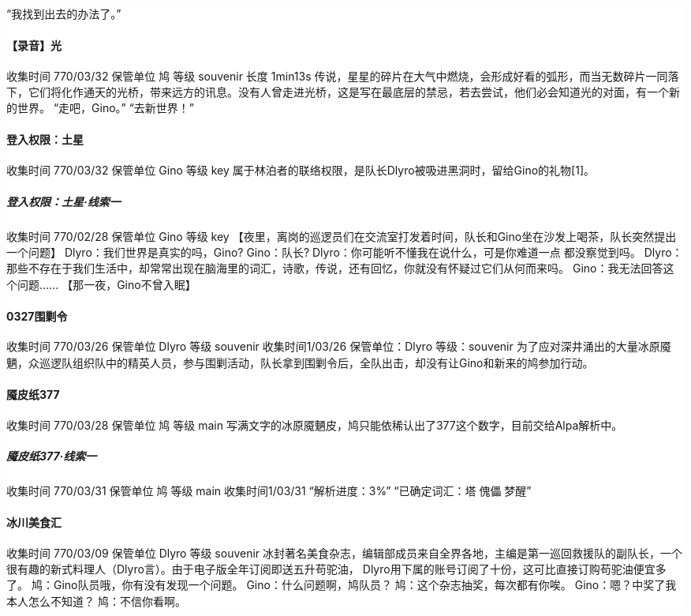 “我找到出去的办法了。”




#### 【录音】光
收集时间  770/03/32    保管单位  鸠    等级  souvenir    长度  1min13s
传说，星星的碎片在大气中燃烧，会形成好看的弧形，而当无数碎片一同落下，它们将化作通天的光桥，带来远方的讯息。没有人曾走进光桥，这是写在最底层的禁忌，若去尝试，他们必会知道光的对面，有一个新的世界。
“走吧，Gino。”
“去新世界！”




#### 登入权限：土星
收集时间  770/03/32    保管单位  Gino    等级  key
属于林泊者的联络权限，是队长Dlyro被吸进黑洞时，留给Gino的礼物[1]。

##### 登入权限：土星·线索一
收集时间  770/02/28    保管单位  Gino    等级  key
【夜里，离岗的巡逻员们在交流室打发着时间，队长和Gino坐在沙发上喝茶，队长突然提出一个问题】
Dlyro：我们世界是真实的吗，Gino?
Gino：队长?
Dlyro：你可能听不懂我在说什么，可是你难道一点 都没察觉到吗。
Dlyro：那些不存在于我们生活中，却常常出现在脑海里的词汇，诗歌，传说，还有回忆，你就没有怀疑过它们从何而来吗。
Gino：我无法回答这个问题......
【那一夜，Gino不曾入眠】




#### 0327围剿令
收集时间  770/03/26    保管单位  Dlyro    等级  souvenir
收集时间1/03/26
保管单位：Dlyro
等级：souvenir
为了应对深井涌出的大量冰原魇魉，众巡逻队组织队中的精英人员，参与围剿活动，队长拿到围剿令后，全队出击，却没有让Gino和新来的鸠参加行动。




#### 魇皮纸377
收集时间  770/03/28    保管单位  鸠    等级  main
写满文字的冰原魇魉皮，鸠只能依稀认出了377这个数字，目前交给Alpa解析中。

##### 魇皮纸377·线索一
收集时间  770/03/31    保管单位  鸠    等级  main
收集时间1/03/31
“解析进度：3%”
“已确定词汇：塔 傀儡 梦醒”




#### 冰川美食汇
收集时间  770/03/09    保管单位  Dlyro    等级  souvenir
冰封著名美食杂志，编辑部成员来自全界各地，主编是第一巡回救援队的副队长，一个很有趣的新式料理人（Dlyro言）。由于电子版全年订阅即送五升苟驼油， Dlyro用下属的账号订阅了十份，这可比直接订购苟驼油便宜多了。
鸠：Gino队员哦，你有没有发现一个问题。
Gino：什么问题啊，鸠队员？
鸠：这个杂志抽奖，每次都有你唉。
Gino：嗯？中奖了我本人怎么不知道？
鸠：不信你看啊。
